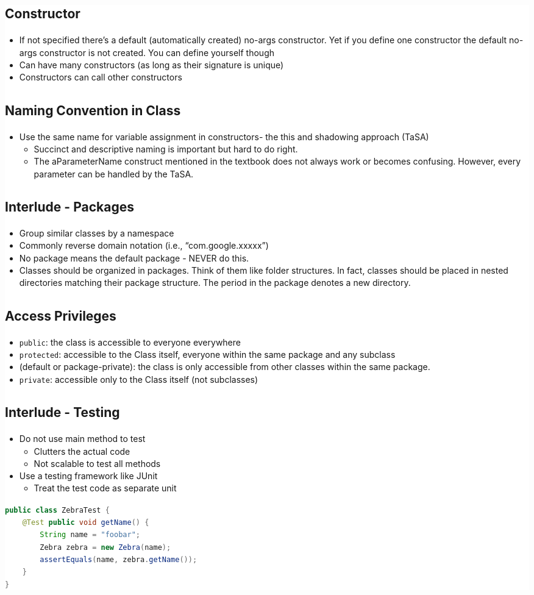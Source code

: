 

## Constructor


- If not specified there’s a default (automatically created) no-args constructor. Yet if you define one constructor the default no-args constructor is not created. You can define yourself though
- Can have many constructors (as long as their signature is unique)
- Constructors can call other constructors



## Naming Convention in Class


- Use the same name for variable assignment in constructors- the this and shadowing approach (TaSA)
   - Succinct and descriptive naming is important but hard to do right.
   - The aParameterName construct mentioned in the textbook does not always work or becomes confusing. However, every parameter can be handled by the TaSA.



## Interlude - Packages


- Group similar classes by a namespace
- Commonly reverse domain notation (i.e., “com.google.xxxxx”)
- No package means the default package - NEVER do this.
- Classes should be organized in packages. Think of them like folder structures. In fact, classes should be placed in nested directories matching their package
structure. The period in the package denotes a new directory.



## Access Privileges


- `public`: the class is accessible to everyone everywhere
- `protected`: accessible to the Class itself, everyone within the same package and any subclass
- (default or package-private): the class is only accessible from other classes within the same package.
- `private`: accessible only to the Class itself (not subclasses)



## Interlude - Testing


- Do not use main method to test
   - Clutters the actual code
   - Not scalable to test all methods
- Use a testing framework like JUnit
   - Treat the test code as separate unit



```java
public class ZebraTest {
    @Test public void getName() {
        String name = "foobar";
        Zebra zebra = new Zebra(name);
        assertEquals(name, zebra.getName());
    }
}
```
